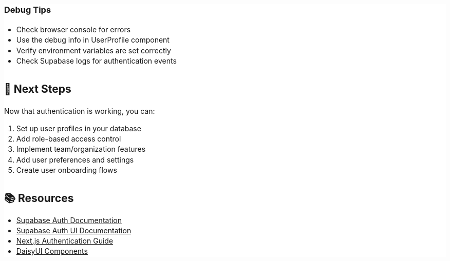 ### Debug Tips

- Check browser console for errors
- Use the debug info in UserProfile component
- Verify environment variables are set correctly
- Check Supabase logs for authentication events

## 🚀 Next Steps

Now that authentication is working, you can:

1. Set up user profiles in your database
2. Add role-based access control
3. Implement team/organization features
4. Add user preferences and settings
5. Create user onboarding flows

## 📚 Resources

- [Supabase Auth Documentation](https://supabase.com/docs/guides/auth)
- [Supabase Auth UI Documentation](https://supabase.com/docs/guides/auth/auth-ui)
- [Next.js Authentication Guide](https://nextjs.org/docs/authentication)
- [DaisyUI Components](https://daisyui.com/components/)
